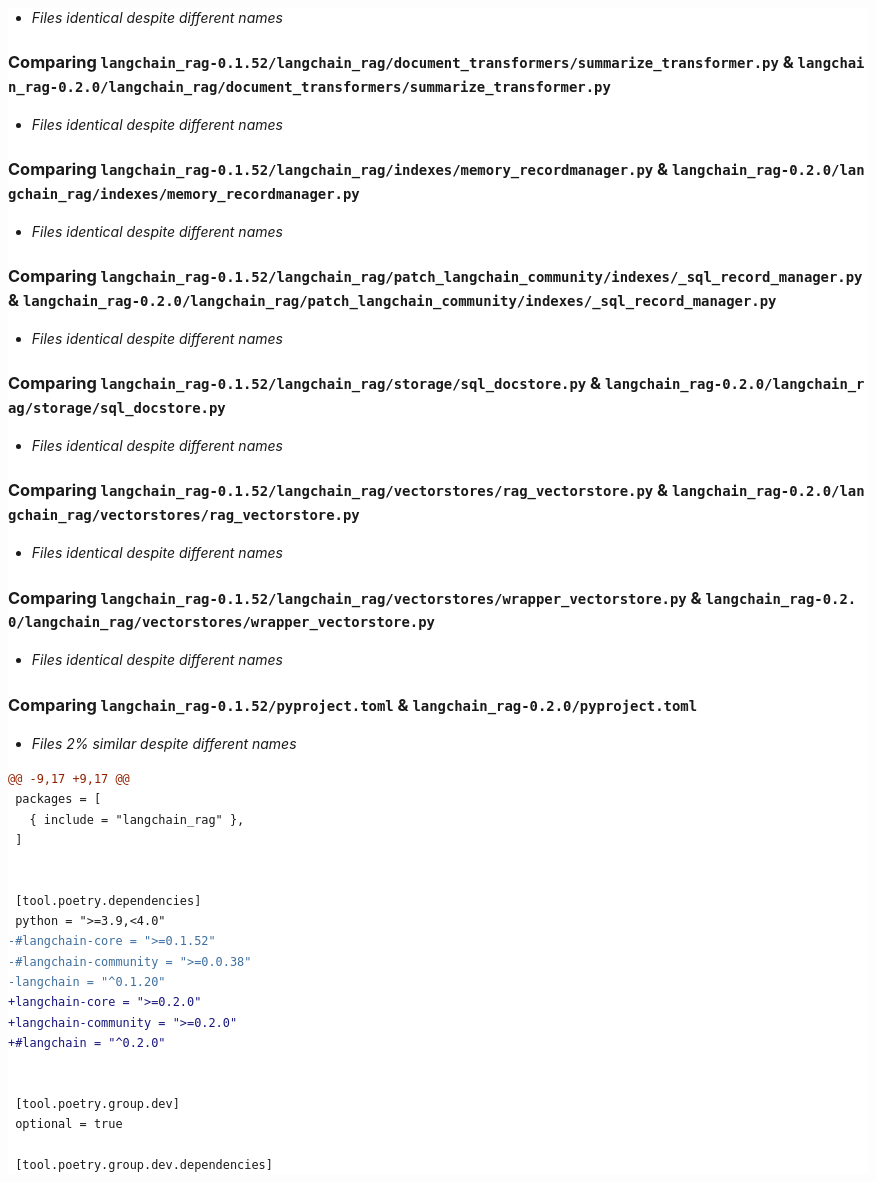  * *Files identical despite different names*

### Comparing `langchain_rag-0.1.52/langchain_rag/document_transformers/summarize_transformer.py` & `langchain_rag-0.2.0/langchain_rag/document_transformers/summarize_transformer.py`

 * *Files identical despite different names*

### Comparing `langchain_rag-0.1.52/langchain_rag/indexes/memory_recordmanager.py` & `langchain_rag-0.2.0/langchain_rag/indexes/memory_recordmanager.py`

 * *Files identical despite different names*

### Comparing `langchain_rag-0.1.52/langchain_rag/patch_langchain_community/indexes/_sql_record_manager.py` & `langchain_rag-0.2.0/langchain_rag/patch_langchain_community/indexes/_sql_record_manager.py`

 * *Files identical despite different names*

### Comparing `langchain_rag-0.1.52/langchain_rag/storage/sql_docstore.py` & `langchain_rag-0.2.0/langchain_rag/storage/sql_docstore.py`

 * *Files identical despite different names*

### Comparing `langchain_rag-0.1.52/langchain_rag/vectorstores/rag_vectorstore.py` & `langchain_rag-0.2.0/langchain_rag/vectorstores/rag_vectorstore.py`

 * *Files identical despite different names*

### Comparing `langchain_rag-0.1.52/langchain_rag/vectorstores/wrapper_vectorstore.py` & `langchain_rag-0.2.0/langchain_rag/vectorstores/wrapper_vectorstore.py`

 * *Files identical despite different names*

### Comparing `langchain_rag-0.1.52/pyproject.toml` & `langchain_rag-0.2.0/pyproject.toml`

 * *Files 2% similar despite different names*

```diff
@@ -9,17 +9,17 @@
 packages = [
   { include = "langchain_rag" },
 ]
 
 
 [tool.poetry.dependencies]
 python = ">=3.9,<4.0"
-#langchain-core = ">=0.1.52"
-#langchain-community = ">=0.0.38"
-langchain = "^0.1.20"
+langchain-core = ">=0.2.0"
+langchain-community = ">=0.2.0"
+#langchain = "^0.2.0"
 
 
 [tool.poetry.group.dev]
 optional = true
 
 [tool.poetry.group.dev.dependencies]
```